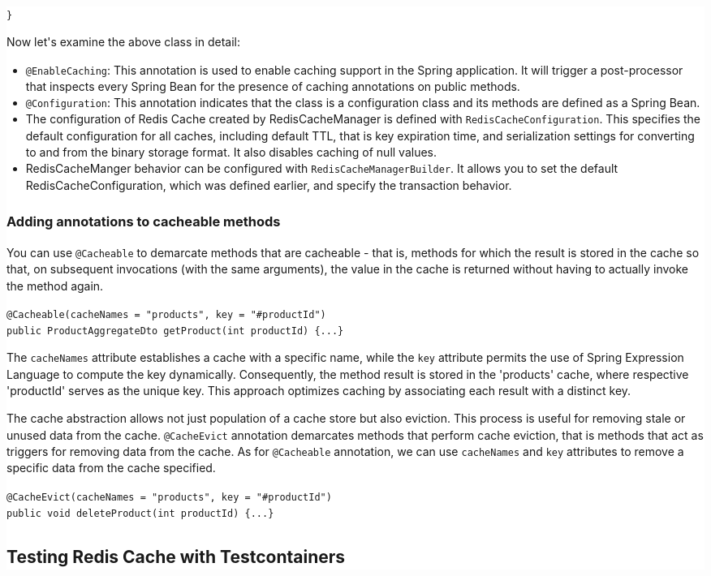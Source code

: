 ```
}
```

Now let's examine the above class in detail:

* `@EnableCaching`: This annotation is used to enable caching support in the Spring application. It will trigger a
  post-processor that inspects every Spring Bean for the presence of caching annotations on public methods.
* `@Configuration`: This annotation indicates that the class is a configuration class and its methods are defined as a
  Spring Bean.
* The configuration of Redis Cache created by RedisCacheManager is defined with `RedisCacheConfiguration`. This specifies the
  default configuration for all caches, including default TTL, that is key expiration time, and serialization settings for
  converting to and from the binary storage format. It also disables caching of null values.
* RedisCacheManger behavior can be configured with `RedisCacheManagerBuilder`. It allows you to set the default RedisCacheConfiguration,
  which was defined earlier, and specify the transaction behavior.

### Adding annotations to cacheable methods

You can use `@Cacheable` to demarcate methods that are cacheable - that is, methods for which the result is stored in the cache
so that, on subsequent invocations (with the same arguments), the value in the cache is returned without having to actually
invoke the method again.
```
@Cacheable(cacheNames = "products", key = "#productId")
public ProductAggregateDto getProduct(int productId) {...}
```

The `cacheNames` attribute establishes a cache with a specific name, while the `key` attribute permits the use of Spring
Expression Language to compute the key dynamically. Consequently, the method result is stored in the 'products' cache, where
respective 'productId' serves as the unique key. This approach optimizes caching by associating each result with a distinct key.

The cache abstraction allows not just population of a cache store but also eviction. This process is useful for removing
stale or unused data from the cache. `@CacheEvict` annotation demarcates methods that perform cache eviction, that is methods
that act as triggers for removing data from the cache. As for `@Cacheable` annotation, we can use `cacheNames` and `key`
attributes to remove a specific data from the cache specified.
```
@CacheEvict(cacheNames = "products", key = "#productId")
public void deleteProduct(int productId) {...}
```

## Testing Redis Cache with Testcontainers
